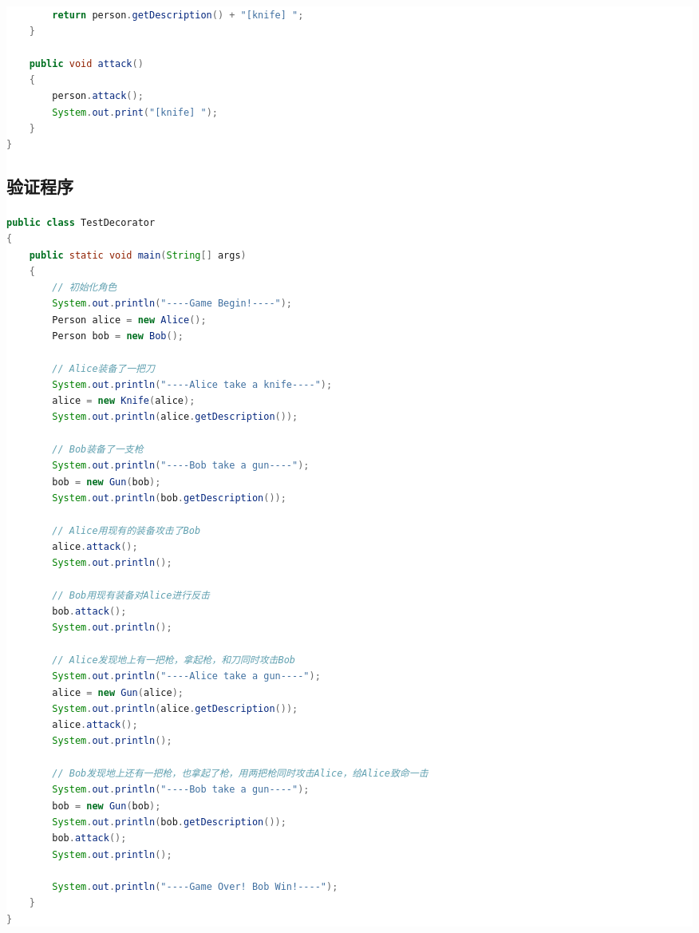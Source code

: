 ```java
        return person.getDescription() + "[knife] ";
    }
    
    public void attack()
    {
        person.attack();
        System.out.print("[knife] ");
    }
}
```

## 验证程序

```java
public class TestDecorator
{
    public static void main(String[] args)
    {
        // 初始化角色
        System.out.println("----Game Begin!----");
        Person alice = new Alice();
        Person bob = new Bob();
        
        // Alice装备了一把刀
        System.out.println("----Alice take a knife----");
        alice = new Knife(alice);
        System.out.println(alice.getDescription());
        
        // Bob装备了一支枪
        System.out.println("----Bob take a gun----");
        bob = new Gun(bob);
        System.out.println(bob.getDescription());
        
        // Alice用现有的装备攻击了Bob
        alice.attack();
        System.out.println();
        
        // Bob用现有装备对Alice进行反击
        bob.attack();
        System.out.println();
        
        // Alice发现地上有一把枪，拿起枪，和刀同时攻击Bob
        System.out.println("----Alice take a gun----");
        alice = new Gun(alice);
        System.out.println(alice.getDescription());
        alice.attack();
        System.out.println();
        
        // Bob发现地上还有一把枪，也拿起了枪，用两把枪同时攻击Alice，给Alice致命一击
        System.out.println("----Bob take a gun----");
        bob = new Gun(bob);
        System.out.println(bob.getDescription());
        bob.attack();
        System.out.println();
        
        System.out.println("----Game Over! Bob Win!----");
    }
}
```

